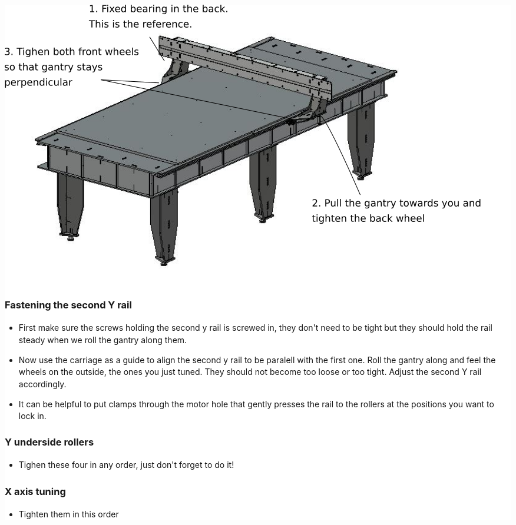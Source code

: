 ![Y wheels](./img/assembly/y-wheels_sideways.png)

### Fastening the second Y rail

* First make sure the screws holding the second y rail is screwed in, they don't need to be tight but they should hold the rail steady when we roll the gantry along them.

* Now use the carriage as a guide to align the second y rail to be paralell with the first one. Roll the gantry along and feel the wheels on the outside, the ones you just tuned. They should not become too loose or too tight. Adjust the second Y rail accordingly. 
* It can be helpful to put clamps through the motor hole that gently presses the rail to the rollers at the positions you want to lock in.

### Y underside rollers

* Tighen these four in any order, just don't forget to do it!

### X axis tuning

* Tighten them in this order
